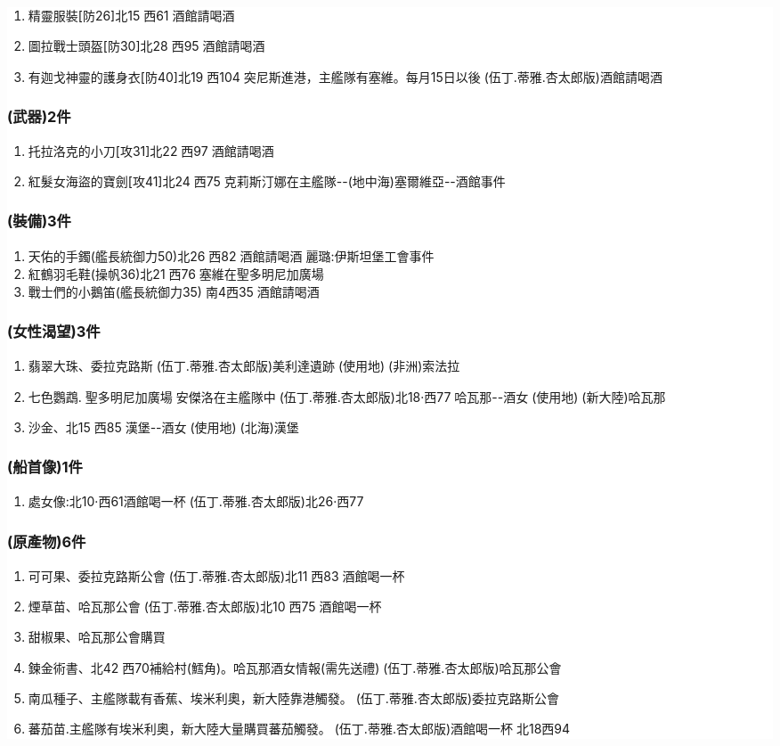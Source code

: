  

1.	精靈服裝[防26]北15 西61 酒館請喝酒

2.	圖拉戰士頭盔[防30]北28 西95 酒館請喝酒

3.	有迦戈神靈的護身衣[防40]北19 西104 突尼斯進港，主艦隊有塞維。每月15日以後 (伍丁.蒂雅.杏太郎版)酒館請喝酒

 

### (武器)2件

 

1.	托拉洛克的小刀[攻31]北22 西97 酒館請喝酒

2.	紅髮女海盜的寶劍[攻41]北24 西75 克莉斯汀娜在主艦隊--(地中海)塞爾維亞--酒館事件

 

### (裝備)3件

 

1.	天佑的手鐲(艦長統御力50)北26 西82 酒館請喝酒 麗璐:伊斯坦堡工會事件 
2.	紅鶴羽毛鞋(操帆36)北21 西76 塞維在聖多明尼加廣場
3.	戰士們的小鵝笛(艦長統御力35) 南4西35 酒館請喝酒

 

### (女性渴望)3件

 

1.	翡翠大珠、委拉克路斯 (伍丁.蒂雅.杏太郎版)美利達遺跡 (使用地) (非洲)索法拉

2.	七色鸚鵡. 聖多明尼加廣場 安傑洛在主艦隊中 (伍丁.蒂雅.杏太郎版)北18‧西77 哈瓦那--酒女 (使用地) (新大陸)哈瓦那

3.	沙金、北15 西85 漢堡--酒女 (使用地) (北海)漢堡

 

### (船首像)1件

 

1.	處女像:北10‧西61酒館喝一杯 (伍丁.蒂雅.杏太郎版)北26‧西77

 

### (原產物)6件

 

1.	可可果、委拉克路斯公會 (伍丁.蒂雅.杏太郎版)北11 西83 酒館喝一杯

2.	煙草苗、哈瓦那公會 (伍丁.蒂雅.杏太郎版)北10 西75 酒館喝一杯

3.	甜椒果、哈瓦那公會購買

4.	鍊金術書、北42 西70補給村(鱈角)。哈瓦那酒女情報(需先送禮) (伍丁.蒂雅.杏太郎版)哈瓦那公會

5.	南瓜種子、主艦隊載有香蕉、埃米利奧，新大陸靠港觸發。 (伍丁.蒂雅.杏太郎版)委拉克路斯公會

6.	蕃茄苗.主艦隊有埃米利奧，新大陸大量購買蕃茄觸發。 (伍丁.蒂雅.杏太郎版)酒館喝一杯 北18西94

 